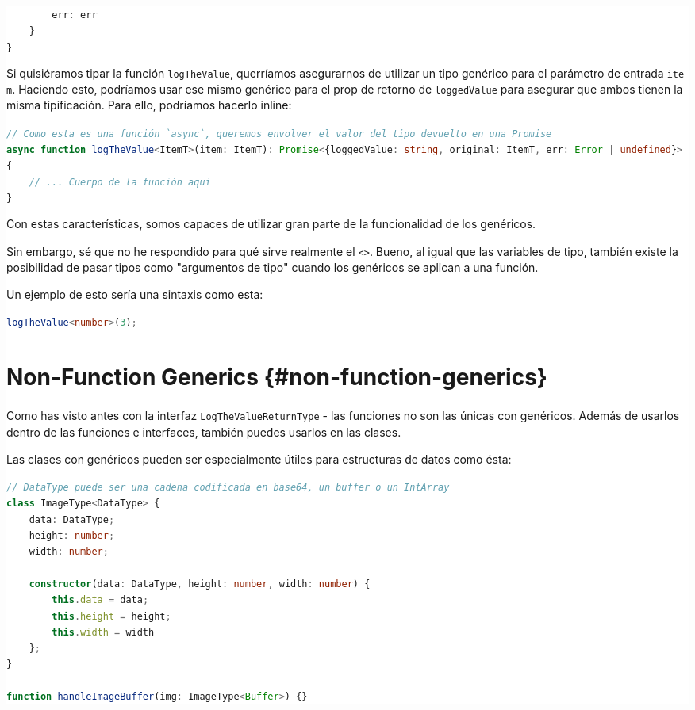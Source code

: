 ```javascript
		err: err
	}
}
```
Si quisiéramos tipar la función `logTheValue`, querríamos asegurarnos de utilizar un tipo genérico para el parámetro de entrada `item`. Haciendo esto, podríamos usar ese mismo genérico para el prop de retorno de `loggedValue` para asegurar que ambos tienen la misma tipificación. Para ello, podríamos hacerlo inline:

```typescript
// Como esta es una función `async`, queremos envolver el valor del tipo devuelto en una Promise
async function logTheValue<ItemT>(item: ItemT): Promise<{loggedValue: string, original: ItemT, err: Error | undefined}> {
	// ... Cuerpo de la función aqui
}
```

Con estas características, somos capaces de utilizar gran parte de la funcionalidad de los genéricos. 

Sin embargo, sé que no he respondido para qué sirve realmente el `<>`. Bueno, al igual que las variables de tipo, también existe la posibilidad de pasar tipos como "argumentos de tipo" cuando los genéricos se aplican a una función.

Un ejemplo de esto sería una sintaxis como esta:

```typescript
logTheValue<number>(3);
```

# Non-Function Generics {#non-function-generics}

Como has visto antes con la interfaz `LogTheValueReturnType` - las funciones no son las únicas con genéricos. Además de usarlos dentro de las funciones e interfaces, también puedes usarlos en las clases. 

Las clases con genéricos pueden ser especialmente útiles para estructuras de datos como ésta:

```typescript
// DataType puede ser una cadena codificada en base64, un buffer o un IntArray
class ImageType<DataType> {
	data: DataType;
	height: number;
	width: number;

	constructor(data: DataType, height: number, width: number) {
		this.data = data;
		this.height = height;
		this.width = width
	};
}

function handleImageBuffer(img: ImageType<Buffer>) {}
```

